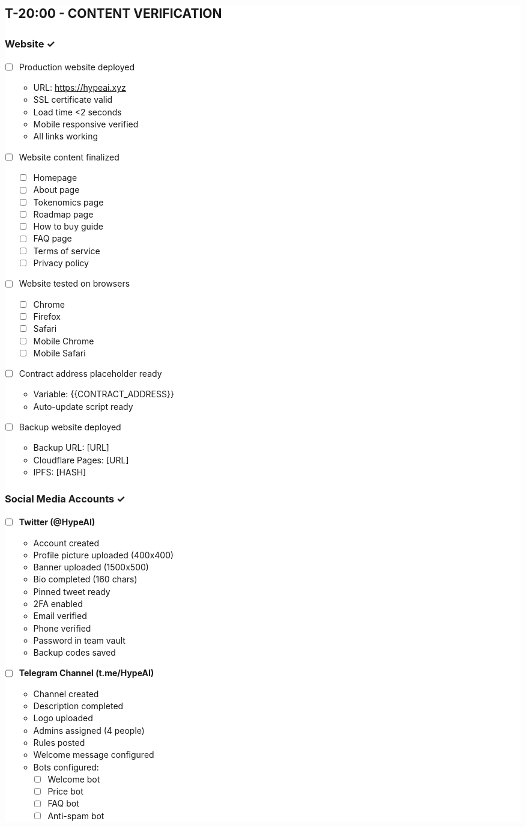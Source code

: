 
## T-20:00 - CONTENT VERIFICATION

### Website ✓
- [ ] Production website deployed
  - URL: https://hypeai.xyz
  - SSL certificate valid
  - Load time <2 seconds
  - Mobile responsive verified
  - All links working

- [ ] Website content finalized
  - [ ] Homepage
  - [ ] About page
  - [ ] Tokenomics page
  - [ ] Roadmap page
  - [ ] How to buy guide
  - [ ] FAQ page
  - [ ] Terms of service
  - [ ] Privacy policy

- [ ] Website tested on browsers
  - [ ] Chrome
  - [ ] Firefox
  - [ ] Safari
  - [ ] Mobile Chrome
  - [ ] Mobile Safari

- [ ] Contract address placeholder ready
  - Variable: {{CONTRACT_ADDRESS}}
  - Auto-update script ready

- [ ] Backup website deployed
  - Backup URL: [URL]
  - Cloudflare Pages: [URL]
  - IPFS: [HASH]

### Social Media Accounts ✓
- [ ] **Twitter (@HypeAI)**
  - Account created
  - Profile picture uploaded (400x400)
  - Banner uploaded (1500x500)
  - Bio completed (160 chars)
  - Pinned tweet ready
  - 2FA enabled
  - Email verified
  - Phone verified
  - Password in team vault
  - Backup codes saved

- [ ] **Telegram Channel (t.me/HypeAI)**
  - Channel created
  - Description completed
  - Logo uploaded
  - Admins assigned (4 people)
  - Rules posted
  - Welcome message configured
  - Bots configured:
    - [ ] Welcome bot
    - [ ] Price bot
    - [ ] FAQ bot
    - [ ] Anti-spam bot
